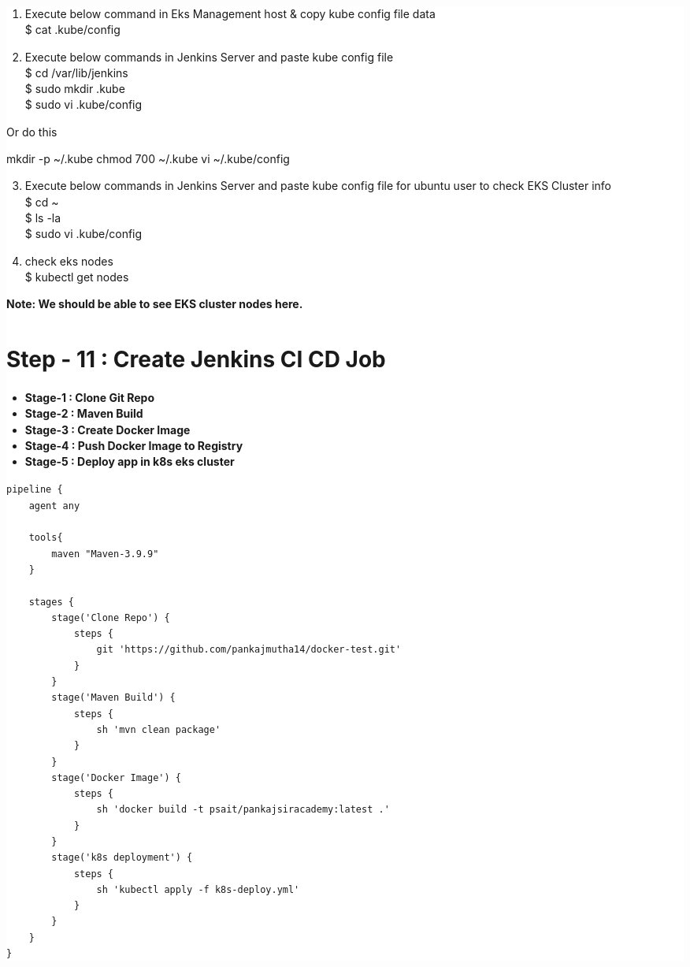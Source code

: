 1) Execute below command in Eks Management host & copy kube config file data <br/>
	$ cat .kube/config 

2) Execute below commands in Jenkins Server and paste kube config file  <br/>
	$ cd /var/lib/jenkins <br/>
	$ sudo mkdir .kube  <br/>
	$ sudo vi .kube/config  <br/>

 Or do this 

mkdir -p ~/.kube
chmod 700 ~/.kube
vi ~/.kube/config


3) Execute below commands in Jenkins Server and paste kube config file for ubuntu user to check EKS Cluster info<br/>
	$ cd ~ <br/>
	$ ls -la  <br/>
	$ sudo vi .kube/config  <br/>

4) check eks nodes <br/>
	$ kubectl get nodes 

**Note: We should be able to see EKS cluster nodes here.**

# Step - 11 : Create Jenkins CI CD Job #

- **Stage-1 : Clone Git Repo** <br/> 
- **Stage-2 : Maven Build** <br/>
- **Stage-3 : Create Docker Image** <br/>
- **Stage-4 : Push Docker Image to Registry** <br/>
- **Stage-5 : Deploy app in k8s eks cluster** <br/>

```
pipeline {
    agent any
    
    tools{
        maven "Maven-3.9.9"
    }

    stages {
        stage('Clone Repo') {
            steps {
                git 'https://github.com/pankajmutha14/docker-test.git'
            }
        }
        stage('Maven Build') {
            steps {
                sh 'mvn clean package'
            }
        }
        stage('Docker Image') {
            steps {
                sh 'docker build -t psait/pankajsiracademy:latest .'
            }
        }
        stage('k8s deployment') {
            steps {
                sh 'kubectl apply -f k8s-deploy.yml'
            }
        }
    }
}

```
